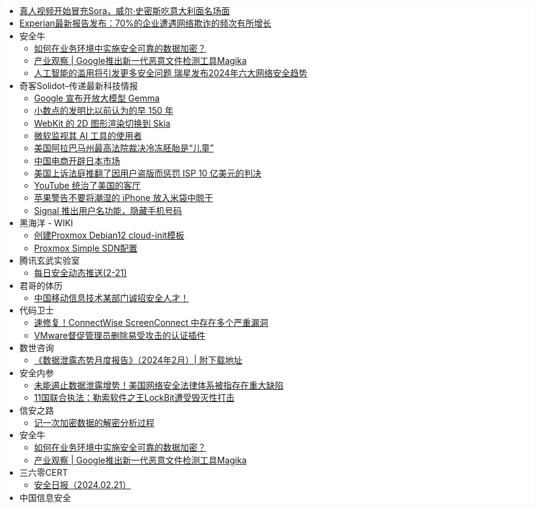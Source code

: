   - [真人视频开始冒充Sora，威尔·史密斯吃意大利面名场面](https://www.freebuf.com/news/392170.html)
  - [Experian最新报告发布：70%的企业遭遇网络欺诈的频次有所增长](https://www.freebuf.com/news/392164.html)
- 安全牛
  - [如何在业务环境中实施安全可靠的数据加密？](https://www.aqniu.com/industry/102641.html)
  - [产业观察 | Google推出新一代恶意文件检测工具Magika](https://www.aqniu.com/industry/102638.html)
  - [人工智能的滥用将引发更多安全问题 瑞星发布2024年六大网络安全趋势](https://www.aqniu.com/vendor/102632.html)
- 奇客Solidot–传递最新科技情报
  - [Google 宣布开放大模型 Gemma](https://www.solidot.org/story?sid=77412)
  - [小数点的发明比以前认为的早 150 年](https://www.solidot.org/story?sid=77411)
  - [WebKit 的 2D 图形渲染切换到 Skia](https://www.solidot.org/story?sid=77410)
  - [微软监视其 AI 工具的使用者](https://www.solidot.org/story?sid=77409)
  - [美国阿拉巴马州最高法院裁决冷冻胚胎是“儿童”](https://www.solidot.org/story?sid=77408)
  - [中国电商开辟日本市场](https://www.solidot.org/story?sid=77407)
  - [美国上诉法庭推翻了因用户盗版而惩罚 ISP 10 亿美元的判决](https://www.solidot.org/story?sid=77406)
  - [YouTube 统治了美国的客厅](https://www.solidot.org/story?sid=77405)
  - [苹果警告不要将潮湿的 iPhone 放入米袋中晾干](https://www.solidot.org/story?sid=77404)
  - [Signal 推出用户名功能，隐藏手机号码](https://www.solidot.org/story?sid=77403)
- 黑海洋 - WIKI
  - [创建Proxmox Debian12 cloud-init模板](https://blog.upx8.com/4064)
  - [Proxmox Simple SDN配置](https://blog.upx8.com/4063)
- 腾讯玄武实验室
  - [每日安全动态推送(2-21)](https://mp.weixin.qq.com/s?__biz=MzA5NDYyNDI0MA==&mid=2651959529&idx=1&sn=1d7f4b7ff0250654317800916acea3b5&chksm=8baed076bcd95960f804b8c665efdee82b54fdcf02a95c7687d36e5a9059fce84a27a11eba79&scene=58&subscene=0#rd)
- 君哥的体历
  - [中国移动信息技术某部门诚招安全人才！](https://mp.weixin.qq.com/s?__biz=MzI2MjQ1NTA4MA==&mid=2247490953&idx=1&sn=90c7261fa1d2673d1d880dc05255d91a&chksm=ea4bb7cedd3c3ed8d2b98d929af5f0cf6f7bef82e278389a1dc5c18c483a6d22926706720f32&scene=58&subscene=0#rd)
- 代码卫士
  - [速修复！ConnectWise ScreenConnect 中存在多个严重漏洞](https://mp.weixin.qq.com/s?__biz=MzI2NTg4OTc5Nw==&mid=2247518869&idx=1&sn=ceb7b148314a0873f976af5bd4f077e9&chksm=ea94bbffdde332e9635f5540519176ed7964fc44feeb1e1f88d148b164ae7043d6d54f1fb886&scene=58&subscene=0#rd)
  - [VMware督促管理员删除易受攻击的认证插件](https://mp.weixin.qq.com/s?__biz=MzI2NTg4OTc5Nw==&mid=2247518869&idx=2&sn=accd15841c79ae4dc71415f736248c4a&chksm=ea94bbffdde332e9e7711a1bdb39f702a4a132456726e5e95a074e4055c5280db304ea16187d&scene=58&subscene=0#rd)
- 数世咨询
  - [《数据泄露态势月度报告》（2024年2月）| 附下载地址](https://mp.weixin.qq.com/s?__biz=MzkxNzA3MTgyNg==&mid=2247508979&idx=1&sn=183b59ab4a0b78eab542b4c481b826c8&chksm=c144d14ef633585873d3bacae3f37db9df2edab5ed2f3bce85b9ffe525b3de855a9d3437f122&scene=58&subscene=0#rd)
- 安全内参
  - [未能遏止数据泄露增势！美国网络安全法律体系被指存在重大缺陷](https://mp.weixin.qq.com/s?__biz=MzI4NDY2MDMwMw==&mid=2247511020&idx=1&sn=3057fa639da32afd86a4dbf3edd64b06&chksm=ebfaecccdc8d65da690e3e6c0064ef5d6a9734d3119bc3cbb3d29adcd080069325b8628ab1b2&scene=58&subscene=0#rd)
  - [11国联合执法：勒索软件之王LockBit遭受毁灭性打击](https://mp.weixin.qq.com/s?__biz=MzI4NDY2MDMwMw==&mid=2247511020&idx=2&sn=2132ce877f82a70a0b4b840642e884b6&chksm=ebfaecccdc8d65da87f9b1ff66868cef7968f3170003802a9150798a3f5b58c1a2fecfe8bcfc&scene=58&subscene=0#rd)
- 信安之路
  - [记一次加密数据的解密分析过程](https://mp.weixin.qq.com/s?__biz=MzI5MDQ2NjExOQ==&mid=2247499186&idx=1&sn=7f65188cc63b1785185668e250afc141&chksm=ec1dcd9adb6a448c2ad5a2ae148b5e2d916e9f0293e03d8ed21e245c2b8277559b84eb43c9dc&scene=58&subscene=0#rd)
- 安全牛
  - [如何在业务环境中实施安全可靠的数据加密？](https://mp.weixin.qq.com/s?__biz=MjM5Njc3NjM4MA==&mid=2651128045&idx=1&sn=7bb33e228c4d7192b729b0afd193ed6e&chksm=bd15b03e8a6239280771fd26b7f03805eecad3277a0d83f5684327da226040c896530f38d173&scene=58&subscene=0#rd)
  - [产业观察 | Google推出新一代恶意文件检测工具Magika](https://mp.weixin.qq.com/s?__biz=MjM5Njc3NjM4MA==&mid=2651128045&idx=2&sn=18384517149aee85650276bad8e99b66&chksm=bd15b03e8a623928ba35ef2ac98e7eb0df5dbd9118ca28f126b4310c8641f5f2f1a4b64c53a2&scene=58&subscene=0#rd)
- 三六零CERT
  - [安全日报（2024.02.21）](https://mp.weixin.qq.com/s?__biz=MzU5MjEzOTM3NA==&mid=2247502676&idx=1&sn=e9471fd43e866eb4aee647ab2bc2b115&chksm=fe26ce55c95147438f9c0c36ef57c8933d2a63d0da1c8b2f3da62a13566911480e2099036b00&scene=58&subscene=0#rd)
- 中国信息安全